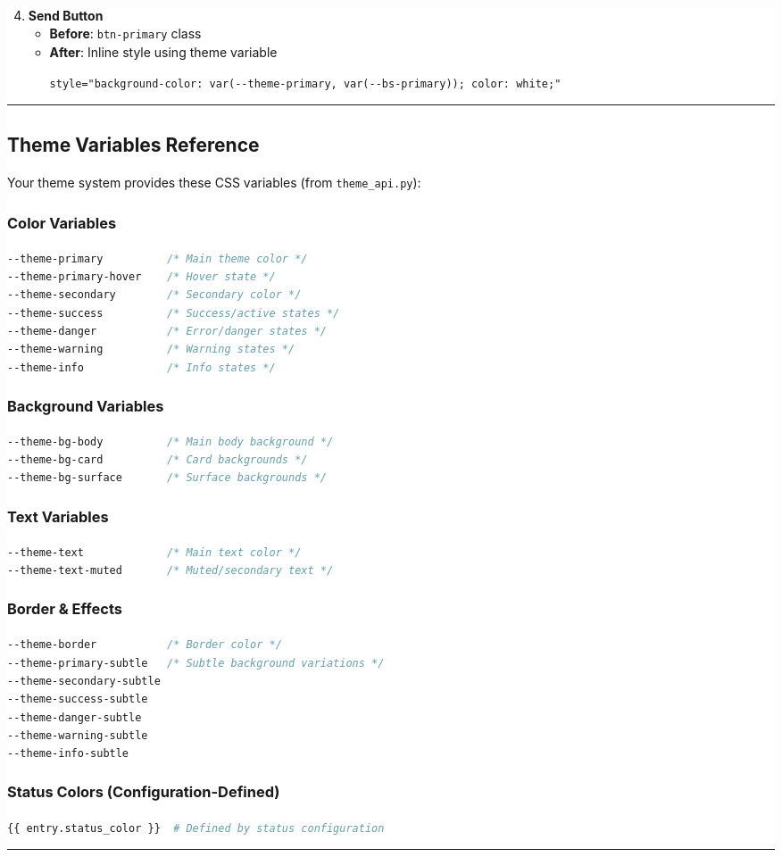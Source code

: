 4. **Send Button**
   - **Before**: `btn-primary` class
   - **After**: Inline style using theme variable
     ```html
     style="background-color: var(--theme-primary, var(--bs-primary)); color: white;"
     ```

---

## Theme Variables Reference

Your theme system provides these CSS variables (from `theme_api.py`):

### Color Variables
```css
--theme-primary          /* Main theme color */
--theme-primary-hover    /* Hover state */
--theme-secondary        /* Secondary color */
--theme-success          /* Success/active states */
--theme-danger           /* Error/danger states */
--theme-warning          /* Warning states */
--theme-info             /* Info states */
```

### Background Variables
```css
--theme-bg-body          /* Main body background */
--theme-bg-card          /* Card backgrounds */
--theme-bg-surface       /* Surface backgrounds */
```

### Text Variables
```css
--theme-text             /* Main text color */
--theme-text-muted       /* Muted/secondary text */
```

### Border & Effects
```css
--theme-border           /* Border color */
--theme-primary-subtle   /* Subtle background variations */
--theme-secondary-subtle
--theme-success-subtle
--theme-danger-subtle
--theme-warning-subtle
--theme-info-subtle
```

### Status Colors (Configuration-Defined)
```python
{{ entry.status_color }}  # Defined by status configuration
```

---
